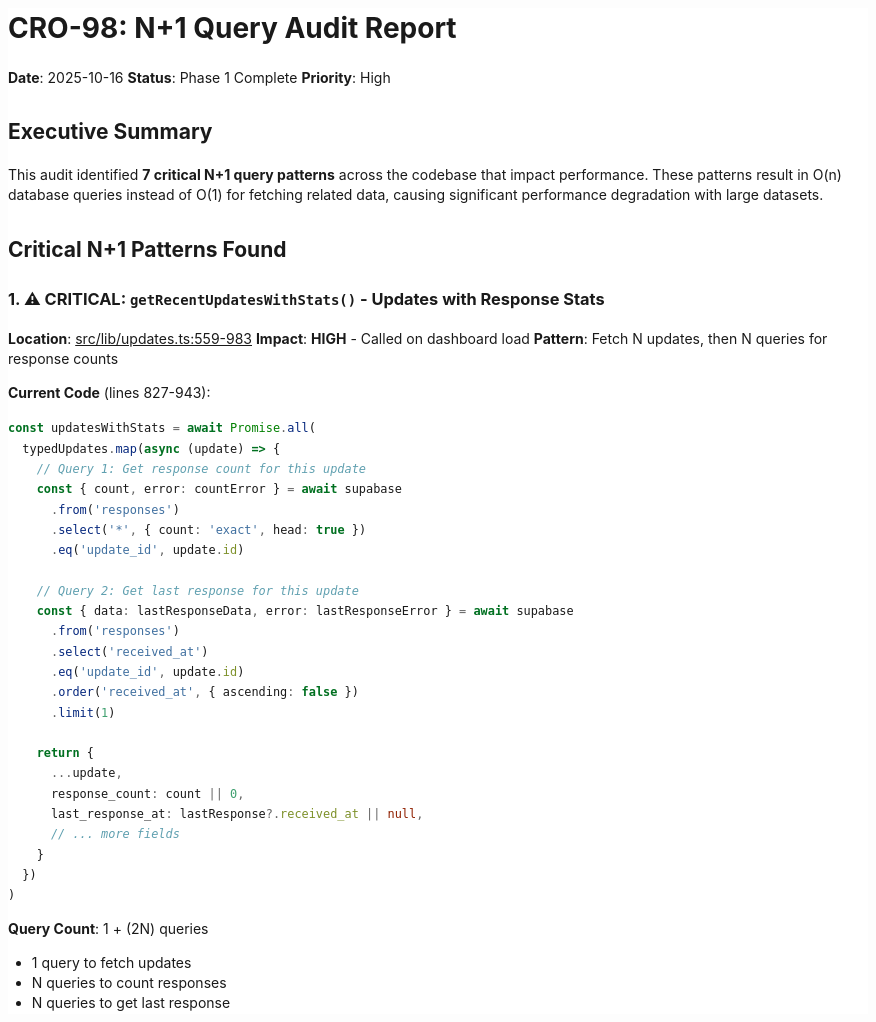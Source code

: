 # CRO-98: N+1 Query Audit Report
**Date**: 2025-10-16
**Status**: Phase 1 Complete
**Priority**: High

## Executive Summary

This audit identified **7 critical N+1 query patterns** across the codebase that impact performance. These patterns result in O(n) database queries instead of O(1) for fetching related data, causing significant performance degradation with large datasets.

## Critical N+1 Patterns Found

### 1. ⚠️ **CRITICAL**: `getRecentUpdatesWithStats()` - Updates with Response Stats
**Location**: [src/lib/updates.ts:559-983](src/lib/updates.ts#L559-L983)
**Impact**: **HIGH** - Called on dashboard load
**Pattern**: Fetch N updates, then N queries for response counts

**Current Code** (lines 827-943):
```typescript
const updatesWithStats = await Promise.all(
  typedUpdates.map(async (update) => {
    // Query 1: Get response count for this update
    const { count, error: countError } = await supabase
      .from('responses')
      .select('*', { count: 'exact', head: true })
      .eq('update_id', update.id)

    // Query 2: Get last response for this update
    const { data: lastResponseData, error: lastResponseError } = await supabase
      .from('responses')
      .select('received_at')
      .eq('update_id', update.id)
      .order('received_at', { ascending: false })
      .limit(1)

    return {
      ...update,
      response_count: count || 0,
      last_response_at: lastResponse?.received_at || null,
      // ... more fields
    }
  })
)
```

**Query Count**: 1 + (2N) queries
- 1 query to fetch updates
- N queries to count responses
- N queries to get last response
